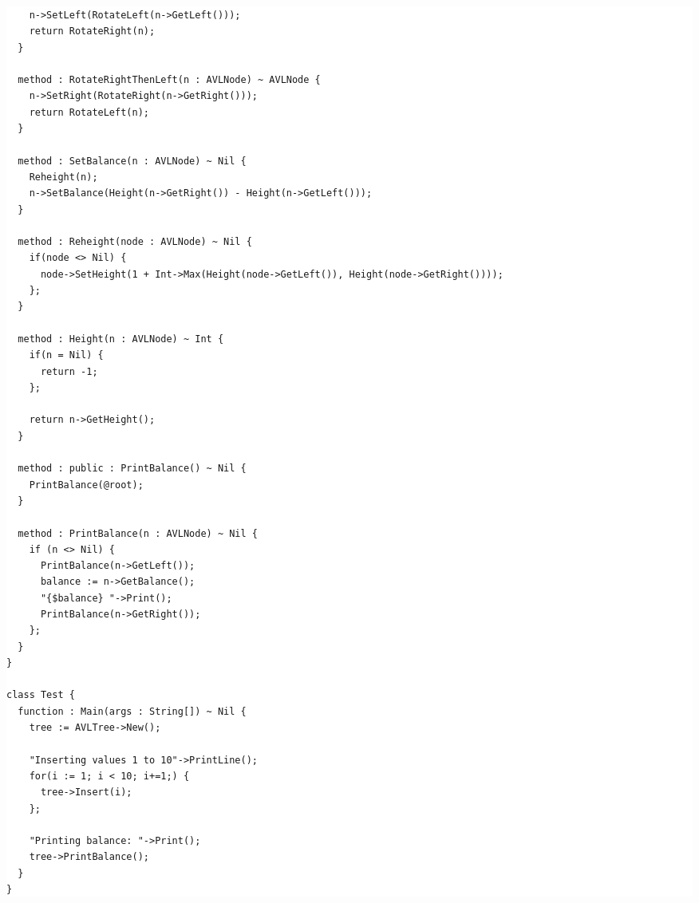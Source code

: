 ```objeck
    n->SetLeft(RotateLeft(n->GetLeft()));
    return RotateRight(n);
  }

  method : RotateRightThenLeft(n : AVLNode) ~ AVLNode {
    n->SetRight(RotateRight(n->GetRight()));
    return RotateLeft(n);
  }

  method : SetBalance(n : AVLNode) ~ Nil {
    Reheight(n);
    n->SetBalance(Height(n->GetRight()) - Height(n->GetLeft()));
  }

  method : Reheight(node : AVLNode) ~ Nil {
    if(node <> Nil) {
      node->SetHeight(1 + Int->Max(Height(node->GetLeft()), Height(node->GetRight())));
    };
  }

  method : Height(n : AVLNode) ~ Int {
    if(n = Nil) {
      return -1;
    };

    return n->GetHeight();
  }

  method : public : PrintBalance() ~ Nil {
    PrintBalance(@root);
  }

  method : PrintBalance(n : AVLNode) ~ Nil {
    if (n <> Nil) {
      PrintBalance(n->GetLeft());
      balance := n->GetBalance();
      "{$balance} "->Print();
      PrintBalance(n->GetRight());
    };
  }
}

class Test {
  function : Main(args : String[]) ~ Nil {
    tree := AVLTree->New();

    "Inserting values 1 to 10"->PrintLine();
    for(i := 1; i < 10; i+=1;) {
      tree->Insert(i);
    };

    "Printing balance: "->Print();
    tree->PrintBalance();
  }
}

```
